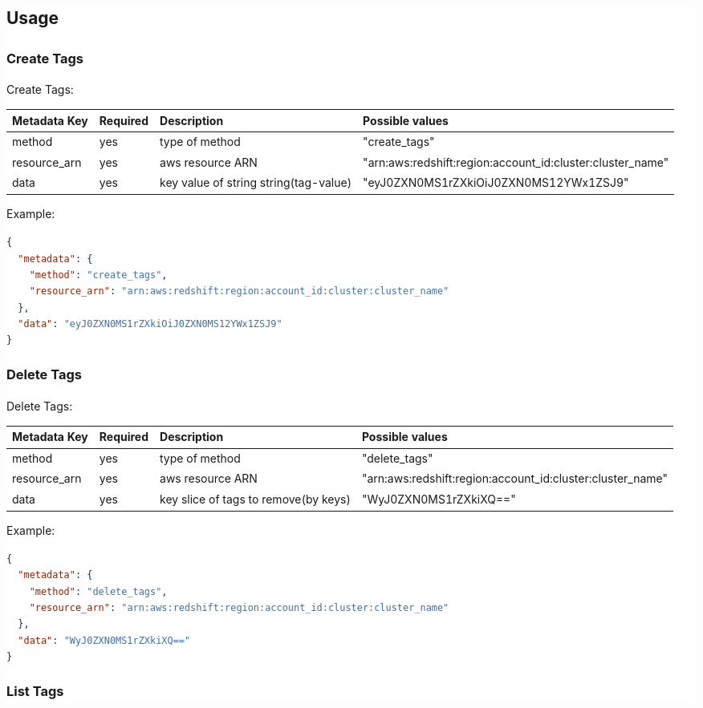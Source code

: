 ## Usage

### Create Tags

Create Tags:

| Metadata Key      | Required | Description                             | Possible values                            |
|:------------------|:---------|:----------------------------------------|:-------------------------------------------|
| method            | yes      | type of method                          | "create_tags"                     |
| resource_arn      | yes      | aws resource ARN                        | "arn:aws:redshift:region:account_id:cluster:cluster_name"                     |
| data              | yes      | key value of string string(tag-value)   | "eyJ0ZXN0MS1rZXkiOiJ0ZXN0MS12YWx1ZSJ9"                     |



Example:

```json
{
  "metadata": {
    "method": "create_tags",
    "resource_arn": "arn:aws:redshift:region:account_id:cluster:cluster_name"
  },
  "data": "eyJ0ZXN0MS1rZXkiOiJ0ZXN0MS12YWx1ZSJ9"
}
```

### Delete Tags

Delete Tags:

| Metadata Key      | Required | Description                             | Possible values                            |
|:------------------|:---------|:----------------------------------------|:-------------------------------------------|
| method            | yes      | type of method                          | "delete_tags"                     |
| resource_arn      | yes      | aws resource ARN                        | "arn:aws:redshift:region:account_id:cluster:cluster_name"                     |
| data              | yes      | key slice of tags to remove(by keys)    | "WyJ0ZXN0MS1rZXkiXQ=="                     |



Example:

```json
{
  "metadata": {
    "method": "delete_tags",
    "resource_arn": "arn:aws:redshift:region:account_id:cluster:cluster_name"
  },
  "data": "WyJ0ZXN0MS1rZXkiXQ=="
}
```

### List Tags
